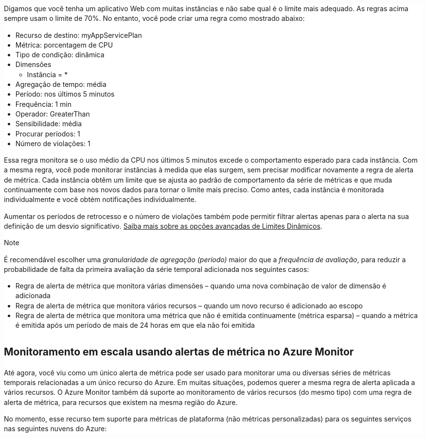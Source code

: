 Digamos que você tenha um aplicativo Web com muitas instâncias e não sabe qual é o limite mais adequado. As regras acima sempre usam o limite de 70%. No entanto, você pode criar uma regra como mostrado abaixo:

- Recurso de destino: myAppServicePlan
- Métrica: porcentagem de CPU
- Tipo de condição: dinâmica
- Dimensões
  - Instância = *
- Agregação de tempo: média
- Período: nos últimos 5 minutos
- Frequência: 1 min
- Operador: GreaterThan
- Sensibilidade: média
- Procurar períodos: 1
- Número de violações: 1

Essa regra monitora se o uso médio da CPU nos últimos 5 minutos excede o comportamento esperado para cada instância. Com a mesma regra, você pode monitorar instâncias à medida que elas surgem, sem precisar modificar novamente a regra de alerta de métrica. Cada instância obtêm um limite que se ajusta ao padrão de comportamento da série de métricas e que muda continuamente com base nos novos dados para tornar o limite mais preciso. Como antes, cada instância é monitorada individualmente e você obtém notificações individualmente.

Aumentar os períodos de retrocesso e o número de violações também pode permitir filtrar alertas apenas para o alerta na sua definição de um desvio significativo. [Saiba mais sobre as opções avançadas de Limites Dinâmicos](alerts-dynamic-thresholds.md#what-do-the-advanced-settings-in-dynamic-thresholds-mean).

> [!NOTE]
>
> É recomendável escolher uma *granularidade de agregação (período)* maior do que a *frequência de avaliação*, para reduzir a probabilidade de falta da primeira avaliação da série temporal adicionada nos seguintes casos:
> - Regra de alerta de métrica que monitora várias dimensões – quando uma nova combinação de valor de dimensão é adicionada
> - Regra de alerta de métrica que monitora vários recursos – quando um novo recurso é adicionado ao escopo
> - Regra de alerta de métrica que monitora uma métrica que não é emitida continuamente (métrica esparsa) – quando a métrica é emitida após um período de mais de 24 horas em que ela não foi emitida



## <a name="monitoring-at-scale-using-metric-alerts-in-azure-monitor"></a>Monitoramento em escala usando alertas de métrica no Azure Monitor

Até agora, você viu como um único alerta de métrica pode ser usado para monitorar uma ou diversas séries de métricas temporais relacionadas a um único recurso do Azure. Em muitas situações, podemos querer a mesma regra de alerta aplicada a vários recursos. O Azure Monitor também dá suporte ao monitoramento de vários recursos (do mesmo tipo) com uma regra de alerta de métrica, para recursos que existem na mesma região do Azure. 

No momento, esse recurso tem suporte para métricas de plataforma (não métricas personalizadas) para os seguintes serviços nas seguintes nuvens do Azure:
